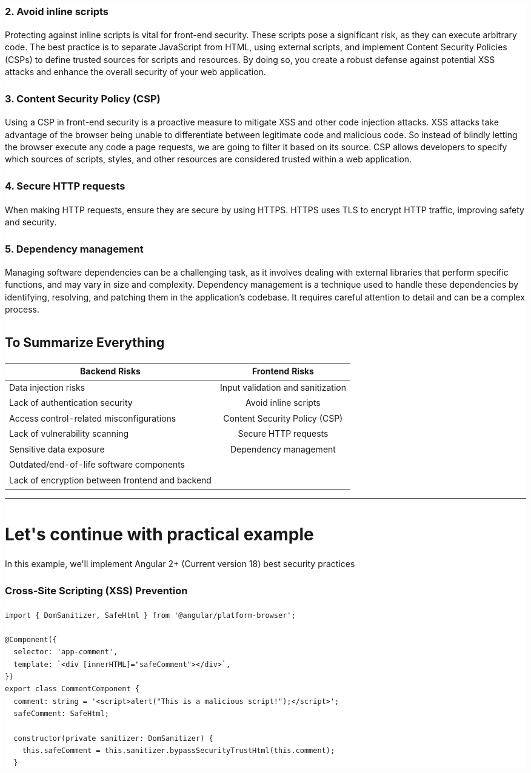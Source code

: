 ### 2. Avoid inline scripts
Protecting against inline scripts is vital for front-end security. These scripts pose a significant risk, as they can execute arbitrary code. The best practice is to separate JavaScript from HTML, using external scripts, and implement Content Security Policies (CSPs) to define trusted sources for scripts and resources. By doing so, you create a robust defense against potential XSS attacks and enhance the overall security of your web application.

### 3. Content Security Policy (CSP)
Using a CSP in front-end security is a proactive measure to mitigate XSS and other code injection attacks. XSS attacks take advantage of the browser being unable to differentiate between legitimate code and malicious code. So instead of blindly letting the browser execute any code a page requests, we are going to filter it based on its source. CSP allows developers to specify which sources of scripts, styles, and other resources are considered trusted within a web application.


### 4. Secure HTTP requests
When making HTTP requests, ensure they are secure by using HTTPS. HTTPS uses TLS to encrypt HTTP traffic, improving safety and security.

### 5. Dependency management
Managing software dependencies can be a challenging task, as it involves dealing with external libraries that perform specific functions, and may vary in size and complexity. Dependency management is a technique used to handle these dependencies by identifying, resolving, and patching them in the application’s codebase. It requires careful attention to detail and can be a complex process.

## To Summarize Everything

| Backend Risks      | Frontend Risks           |
| ------------- |:-------------:|
| Data injection risks     | Input validation and sanitization | 
| Lack of authentication security      | Avoid inline scripts      | 
| Access control-related misconfigurations | Content Security Policy (CSP)      
| Lack of vulnerability scanning | Secure HTTP requests      |
| Sensitive data exposure | Dependency management      |
| Outdated/end-of-life software components ||
| Lack of encryption between frontend and backend ||

___
# Let's continue with practical example
In this example, we'll implement Angular 2+ (Current version 18) best security practices 

### Cross-Site Scripting (XSS) Prevention

```
import { DomSanitizer, SafeHtml } from '@angular/platform-browser';

@Component({
  selector: 'app-comment',
  template: `<div [innerHTML]="safeComment"></div>`,
})
export class CommentComponent {
  comment: string = '<script>alert("This is a malicious script!");</script>';
  safeComment: SafeHtml;

  constructor(private sanitizer: DomSanitizer) {
    this.safeComment = this.sanitizer.bypassSecurityTrustHtml(this.comment);
  }
```